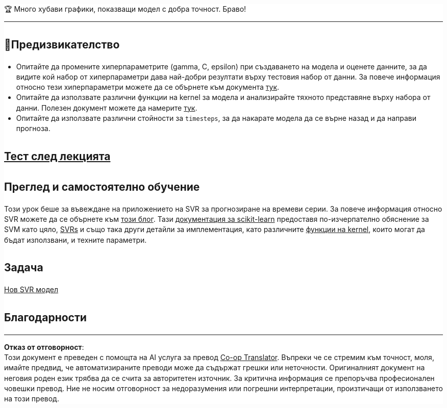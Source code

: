 🏆 Много хубави графики, показващи модел с добра точност. Браво!

---

## 🚀Предизвикателство

- Опитайте да промените хиперпараметрите (gamma, C, epsilon) при създаването на модела и оценете данните, за да видите кой набор от хиперпараметри дава най-добри резултати върху тестовия набор от данни. За повече информация относно тези хиперпараметри можете да се обърнете към документа [тук](https://scikit-learn.org/stable/modules/svm.html#parameters-of-the-rbf-kernel). 
- Опитайте да използвате различни функции на kernel за модела и анализирайте тяхното представяне върху набора от данни. Полезен документ можете да намерите [тук](https://scikit-learn.org/stable/modules/svm.html#kernel-functions).
- Опитайте да използвате различни стойности за `timesteps`, за да накарате модела да се върне назад и да направи прогноза.

## [Тест след лекцията](https://ff-quizzes.netlify.app/en/ml/)

## Преглед и самостоятелно обучение

Този урок беше за въвеждане на приложението на SVR за прогнозиране на времеви серии. За повече информация относно SVR можете да се обърнете към [този блог](https://www.analyticsvidhya.com/blog/2020/03/support-vector-regression-tutorial-for-machine-learning/). Тази [документация за scikit-learn](https://scikit-learn.org/stable/modules/svm.html) предоставя по-изчерпателно обяснение за SVM като цяло, [SVRs](https://scikit-learn.org/stable/modules/svm.html#regression) и също така други детайли за имплементация, като различните [функции на kernel](https://scikit-learn.org/stable/modules/svm.html#kernel-functions), които могат да бъдат използвани, и техните параметри.

## Задача

[Нов SVR модел](assignment.md)

## Благодарности

[^1]: Текстът, кодът и резултатите в този раздел са предоставени от [@AnirbanMukherjeeXD](https://github.com/AnirbanMukherjeeXD)
[^2]: Текстът, кодът и резултатите в този раздел са взети от [ARIMA](https://github.com/microsoft/ML-For-Beginners/tree/main/7-TimeSeries/2-ARIMA)

---

**Отказ от отговорност**:  
Този документ е преведен с помощта на AI услуга за превод [Co-op Translator](https://github.com/Azure/co-op-translator). Въпреки че се стремим към точност, моля, имайте предвид, че автоматизираните преводи може да съдържат грешки или неточности. Оригиналният документ на неговия роден език трябва да се счита за авторитетен източник. За критична информация се препоръчва професионален човешки превод. Ние не носим отговорност за недоразумения или погрешни интерпретации, произтичащи от използването на този превод.